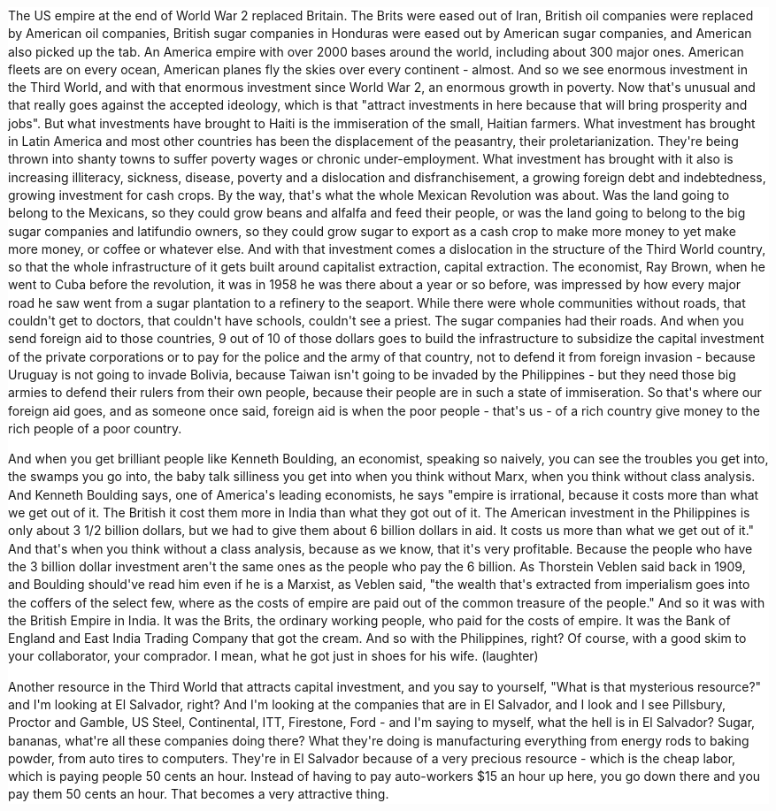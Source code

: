 The US empire at the end of World War 2 replaced Britain. The Brits were eased out of Iran, British oil companies were replaced by American oil companies, British sugar companies in Honduras were eased out by American sugar companies, and American also picked up the tab. An America empire with over 2000 bases around the world, including about 300 major ones. American fleets are on every ocean, American planes fly the skies over every continent - almost. And so we see enormous investment in the Third World, and with that enormous investment since World War 2, an enormous growth in poverty. Now that's unusual and that really goes against the accepted ideology, which is that "attract investments in here because that will bring prosperity and jobs". But what investments have brought to Haiti is the immiseration of the small, Haitian farmers. What investment has brought in Latin America and most other countries has been the displacement of the peasantry, their proletarianization. They're being thrown into shanty towns to suffer poverty wages or chronic under-employment. What investment has brought with it also is increasing illiteracy, sickness, disease, poverty and a dislocation and disfranchisement, a growing foreign debt and indebtedness, growing investment for cash crops. By the way, that's what the whole Mexican Revolution was about. Was the land going to belong to the Mexicans, so they could grow beans and alfalfa and feed their people, or was the land going to belong to the big sugar companies and latifundio owners, so they could grow sugar to export as a cash crop to make more money to yet make more money, or coffee or whatever else. And with that investment comes a dislocation in the structure of the Third World country, so that the whole infrastructure of it gets built around capitalist extraction, capital extraction. The economist, Ray Brown, when he went to Cuba before the revolution, it was in 1958 he was there about a year or so before, was impressed by how every major road he saw went from a sugar plantation to a refinery to the seaport. While there were whole communities without roads, that couldn't get to doctors, that couldn't have schools, couldn't see a priest. The sugar companies had their roads. And when you send foreign aid to those countries, 9 out of 10 of those dollars goes to build the infrastructure to subsidize the capital investment of the private corporations or to pay for the police and the army of that country, not to defend it from foreign invasion - because Uruguay is not going to invade Bolivia, because Taiwan isn't going to be invaded by the Philippines - but they need those big armies to defend their rulers from their own people, because their people are in such a state of immiseration. So that's where our foreign aid goes, and as someone once said, foreign aid is when the poor people - that's us - of a rich country give money to the rich people of a poor country. 

And when you get brilliant people like Kenneth Boulding, an economist, speaking so naively, you can see the troubles you get into, the swamps you go into, the baby talk silliness you get into when you think without Marx, when you think without class analysis. And Kenneth Boulding says, one of America's leading economists, he says "empire is irrational, because it costs more than what we get out of it. The British it cost them more in India than what they got out of it. The American investment in the Philippines is only about 3 1/2 billion dollars, but we had to give them about 6 billion dollars in aid. It costs us more than what we get out of it." And that's when you think without a class analysis, because as we know, that it's very profitable. Because the people who have the 3 billion dollar investment aren't the same ones as the people who pay the 6 billion. As Thorstein Veblen said back in 1909, and Boulding should've read him even if he is a Marxist, as Veblen said, "the wealth that's extracted from imperialism goes into the coffers of the select few, where as the costs of empire are paid out of the common treasure of the people." And so it was with the British Empire in India. It was the Brits, the ordinary working people, who paid for the costs of empire. It was the Bank of England and East India Trading Company that got the cream. And so with the Philippines, right? Of course, with a good skim to your collaborator, your comprador. I mean, what he got just in shoes for his wife. (laughter)

Another resource in the Third World that attracts capital investment, and you say to yourself, "What is that mysterious resource?" and I'm looking at El Salvador, right? And I'm looking at the companies that are in El Salvador, and I look and I see Pillsbury, Proctor and Gamble, US Steel, Continental, ITT, Firestone, Ford - and I'm saying to myself, what the hell is in El Salvador? Sugar, bananas, what're all these companies doing there? What they're doing is manufacturing everything from energy rods to baking powder, from auto tires to computers. They're in El Salvador because of a very precious resource - which is the cheap labor, which is paying people 50 cents an hour. Instead of having to pay auto-workers $15 an hour up here, you go down there and you pay them 50 cents an hour. That becomes a very attractive thing. 
